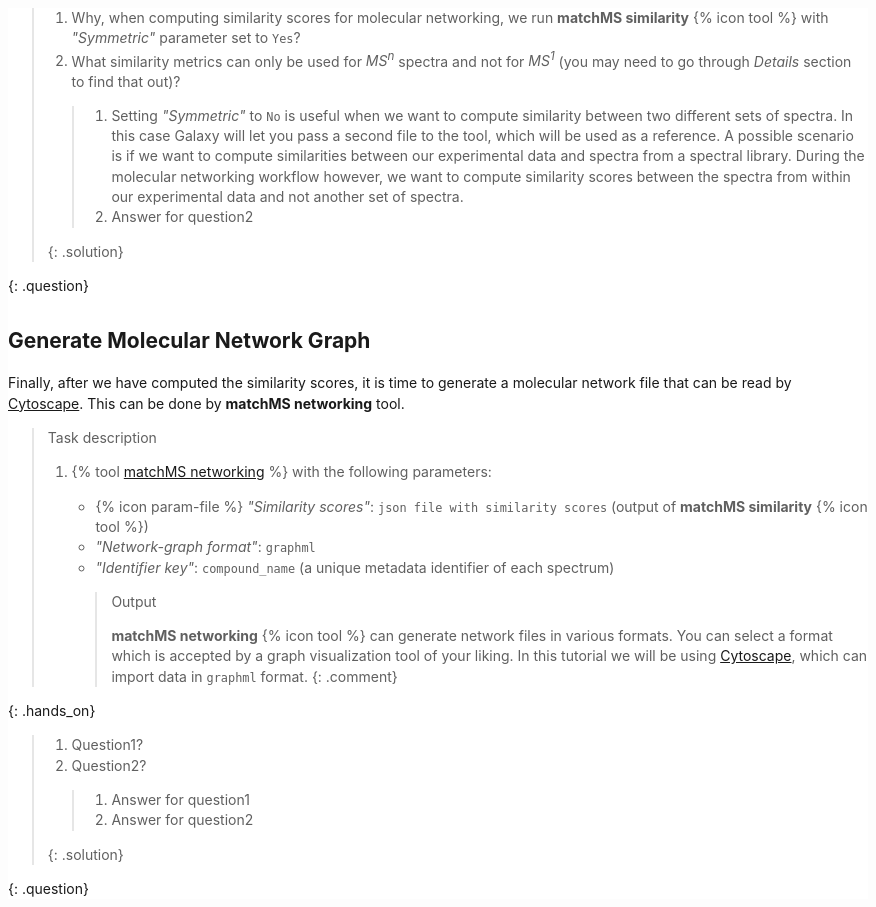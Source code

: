 > <question-title></question-title>
>
> 1. Why, when computing similarity scores for molecular networking, we run **matchMS similarity** {% icon tool %} with *"Symmetric"* parameter set to `Yes`?
> 2. What similarity metrics can only be used for *MS<sup>n</sup>* spectra and not for *MS<sup>1</sup>* (you may need to go through *Details* section to find that out)?
>
> > <solution-title></solution-title>
> >
> > 1. Setting *"Symmetric"* to `No` is useful when we want to compute similarity between two different sets of spectra.
In this case Galaxy will let you pass a second file to the tool, which will be used as a reference.
A possible scenario is if we want to compute similarities between our experimental data and spectra from a spectral library.
During the molecular networking workflow however, we want to compute similarity scores between the spectra from within our experimental data and not another set of spectra.
> > 2. Answer for question2
> >
> {: .solution}
>
{: .question}

## Generate Molecular Network Graph

Finally, after we have computed the similarity scores, it is time to generate a molecular network file that can be read by [Cytoscape](https://cytoscape.org/). This can be done by **matchMS networking** tool.

> <hands-on-title> Task description </hands-on-title>
>
> 1. {% tool [matchMS networking](toolshed.g2.bx.psu.edu/repos/recetox/matchms_networking/matchms_networking/0.17.0+galaxy0) %} with the following parameters:
>    - {% icon param-file %} *"Similarity scores"*: `json file with similarity scores` (output of **matchMS similarity** {% icon tool %})
>    - *"Network-graph format"*: `graphml`
>    - *"Identifier key"*: `compound_name` (a unique metadata identifier of each spectrum)
>
>    > <comment-title> Output </comment-title>
>    >
>    > **matchMS networking** {% icon tool %} can generate network files in various formats. You can select a format which is accepted by a
graph visualization tool of your liking. In this tutorial we will be using [Cytoscape](https://cytoscape.org/), which can import data in `graphml` format.
>    {: .comment}
>
{: .hands_on}

> <question-title></question-title>
>
> 1. Question1?
> 2. Question2?
>
> > <solution-title></solution-title>
> >
> > 1. Answer for question1
> > 2. Answer for question2
> >
> {: .solution}
>
{: .question}
